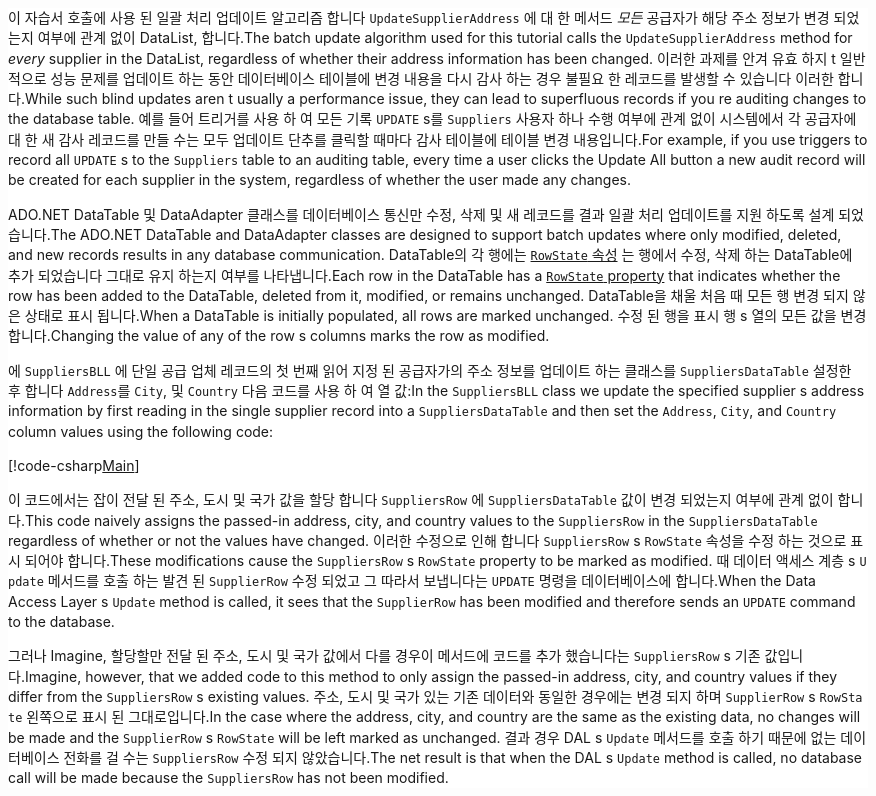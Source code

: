 <span data-ttu-id="dceda-169">이 자습서 호출에 사용 된 일괄 처리 업데이트 알고리즘 합니다 `UpdateSupplierAddress` 에 대 한 메서드 *모든* 공급자가 해당 주소 정보가 변경 되었는지 여부에 관계 없이 DataList, 합니다.</span><span class="sxs-lookup"><span data-stu-id="dceda-169">The batch update algorithm used for this tutorial calls the `UpdateSupplierAddress` method for *every* supplier in the DataList, regardless of whether their address information has been changed.</span></span> <span data-ttu-id="dceda-170">이러한 과제를 안겨 유효 하지 t 일반적으로 성능 문제를 업데이트 하는 동안 데이터베이스 테이블에 변경 내용을 다시 감사 하는 경우 불필요 한 레코드를 발생할 수 있습니다 이러한 합니다.</span><span class="sxs-lookup"><span data-stu-id="dceda-170">While such blind updates aren t usually a performance issue, they can lead to superfluous records if you re auditing changes to the database table.</span></span> <span data-ttu-id="dceda-171">예를 들어 트리거를 사용 하 여 모든 기록 `UPDATE` s를 `Suppliers` 사용자 하나 수행 여부에 관계 없이 시스템에서 각 공급자에 대 한 새 감사 레코드를 만들 수는 모두 업데이트 단추를 클릭할 때마다 감사 테이블에 테이블 변경 내용입니다.</span><span class="sxs-lookup"><span data-stu-id="dceda-171">For example, if you use triggers to record all `UPDATE` s to the `Suppliers` table to an auditing table, every time a user clicks the Update All button a new audit record will be created for each supplier in the system, regardless of whether the user made any changes.</span></span>

<span data-ttu-id="dceda-172">ADO.NET DataTable 및 DataAdapter 클래스를 데이터베이스 통신만 수정, 삭제 및 새 레코드를 결과 일괄 처리 업데이트를 지원 하도록 설계 되었습니다.</span><span class="sxs-lookup"><span data-stu-id="dceda-172">The ADO.NET DataTable and DataAdapter classes are designed to support batch updates where only modified, deleted, and new records results in any database communication.</span></span> <span data-ttu-id="dceda-173">DataTable의 각 행에는 [ `RowState` 속성](https://msdn.microsoft.com/library/system.data.datarow.rowstate.aspx) 는 행에서 수정, 삭제 하는 DataTable에 추가 되었습니다 그대로 유지 하는지 여부를 나타냅니다.</span><span class="sxs-lookup"><span data-stu-id="dceda-173">Each row in the DataTable has a [`RowState` property](https://msdn.microsoft.com/library/system.data.datarow.rowstate.aspx) that indicates whether the row has been added to the DataTable, deleted from it, modified, or remains unchanged.</span></span> <span data-ttu-id="dceda-174">DataTable을 채울 처음 때 모든 행 변경 되지 않은 상태로 표시 됩니다.</span><span class="sxs-lookup"><span data-stu-id="dceda-174">When a DataTable is initially populated, all rows are marked unchanged.</span></span> <span data-ttu-id="dceda-175">수정 된 행을 표시 행 s 열의 모든 값을 변경 합니다.</span><span class="sxs-lookup"><span data-stu-id="dceda-175">Changing the value of any of the row s columns marks the row as modified.</span></span>

<span data-ttu-id="dceda-176">에 `SuppliersBLL` 에 단일 공급 업체 레코드의 첫 번째 읽어 지정 된 공급자가의 주소 정보를 업데이트 하는 클래스를 `SuppliersDataTable` 설정한 후 합니다 `Address`를 `City`, 및 `Country` 다음 코드를 사용 하 여 열 값:</span><span class="sxs-lookup"><span data-stu-id="dceda-176">In the `SuppliersBLL` class we update the specified supplier s address information by first reading in the single supplier record into a `SuppliersDataTable` and then set the `Address`, `City`, and `Country` column values using the following code:</span></span>


[!code-csharp[Main](performing-batch-updates-cs/samples/sample5.cs)]

<span data-ttu-id="dceda-177">이 코드에서는 잡이 전달 된 주소, 도시 및 국가 값을 할당 합니다 `SuppliersRow` 에 `SuppliersDataTable` 값이 변경 되었는지 여부에 관계 없이 합니다.</span><span class="sxs-lookup"><span data-stu-id="dceda-177">This code naively assigns the passed-in address, city, and country values to the `SuppliersRow` in the `SuppliersDataTable` regardless of whether or not the values have changed.</span></span> <span data-ttu-id="dceda-178">이러한 수정으로 인해 합니다 `SuppliersRow` s `RowState` 속성을 수정 하는 것으로 표시 되어야 합니다.</span><span class="sxs-lookup"><span data-stu-id="dceda-178">These modifications cause the `SuppliersRow` s `RowState` property to be marked as modified.</span></span> <span data-ttu-id="dceda-179">때 데이터 액세스 계층 s `Update` 메서드를 호출 하는 발견 된 `SupplierRow` 수정 되었고 그 따라서 보냅니다는 `UPDATE` 명령을 데이터베이스에 합니다.</span><span class="sxs-lookup"><span data-stu-id="dceda-179">When the Data Access Layer s `Update` method is called, it sees that the `SupplierRow` has been modified and therefore sends an `UPDATE` command to the database.</span></span>

<span data-ttu-id="dceda-180">그러나 Imagine, 할당할만 전달 된 주소, 도시 및 국가 값에서 다를 경우이 메서드에 코드를 추가 했습니다는 `SuppliersRow` s 기존 값입니다.</span><span class="sxs-lookup"><span data-stu-id="dceda-180">Imagine, however, that we added code to this method to only assign the passed-in address, city, and country values if they differ from the `SuppliersRow` s existing values.</span></span> <span data-ttu-id="dceda-181">주소, 도시 및 국가 있는 기존 데이터와 동일한 경우에는 변경 되지 하며 `SupplierRow` s `RowState` 왼쪽으로 표시 된 그대로입니다.</span><span class="sxs-lookup"><span data-stu-id="dceda-181">In the case where the address, city, and country are the same as the existing data, no changes will be made and the `SupplierRow` s `RowState` will be left marked as unchanged.</span></span> <span data-ttu-id="dceda-182">결과 경우 DAL s `Update` 메서드를 호출 하기 때문에 없는 데이터베이스 전화를 걸 수는 `SuppliersRow` 수정 되지 않았습니다.</span><span class="sxs-lookup"><span data-stu-id="dceda-182">The net result is that when the DAL s `Update` method is called, no database call will be made because the `SuppliersRow` has not been modified.</span></span>
